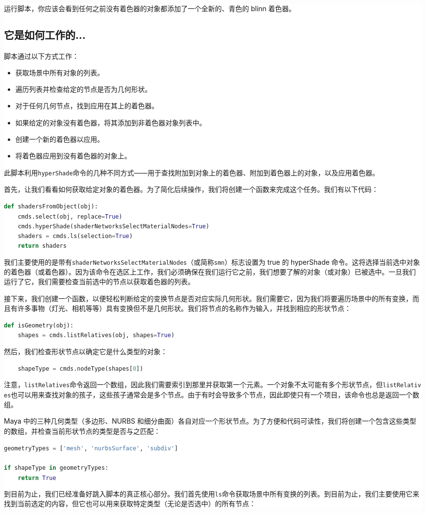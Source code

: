 运行脚本，你应该会看到任何之前没有着色器的对象都添加了一个全新的、青色的 blinn 着色器。

## 它是如何工作的...

脚本通过以下方式工作：

+   获取场景中所有对象的列表。

+   遍历列表并检查给定的节点是否为几何形状。

+   对于任何几何节点，找到应用在其上的着色器。

+   如果给定的对象没有着色器，将其添加到非着色器对象列表中。

+   创建一个新的着色器以应用。

+   将着色器应用到没有着色器的对象上。

此脚本利用`hyperShade`命令的几种不同方式——用于查找附加到对象上的着色器、附加到着色器上的对象，以及应用着色器。

首先，让我们看看如何获取给定对象的着色器。为了简化后续操作，我们将创建一个函数来完成这个任务。我们有以下代码：

```py
def shadersFromObject(obj):
    cmds.select(obj, replace=True)
    cmds.hyperShade(shaderNetworksSelectMaterialNodes=True)
    shaders = cmds.ls(selection=True)
    return shaders
```

我们主要使用的是带有`shaderNetworksSelectMaterialNodes`（或简称`smn`）标志设置为 true 的 hyperShade 命令。这将选择当前选中对象的着色器（或着色器）。因为该命令在选区上工作，我们必须确保在我们运行它之前，我们想要了解的对象（或对象）已被选中。一旦我们运行了它，我们需要检查当前选中的节点以获取着色器的列表。

接下来，我们创建一个函数，以便轻松判断给定的变换节点是否对应实际几何形状。我们需要它，因为我们将要遍历场景中的所有变换，而且有许多事物（灯光、相机等等）具有变换但不是几何形状。我们将节点的名称作为输入，并找到相应的形状节点：

```py
def isGeometry(obj):
    shapes = cmds.listRelatives(obj, shapes=True)
```

然后，我们检查形状节点以确定它是什么类型的对象：

```py
    shapeType = cmds.nodeType(shapes[0])
```

注意，`listRelatives`命令返回一个数组，因此我们需要索引到那里并获取第一个元素。一个对象不太可能有多个形状节点，但`listRelatives`也可以用来查找对象的孩子，这些孩子通常会是多个节点。由于有时会导致多个节点，因此即使只有一个项目，该命令也总是返回一个数组。

Maya 中的三种几何类型（多边形、NURBS 和细分曲面）各自对应一个形状节点。为了方便和代码可读性，我们将创建一个包含这些类型的数组，并检查当前形状节点的类型是否与之匹配：

```py
geometryTypes = ['mesh', 'nurbsSurface', 'subdiv']

if shapeType in geometryTypes:
    return True
```

到目前为止，我们已经准备好跳入脚本的真正核心部分。我们首先使用`ls`命令获取场景中所有变换的列表。到目前为止，我们主要使用它来找到当前选定的内容，但它也可以用来获取特定类型（无论是否选中）的所有节点：

